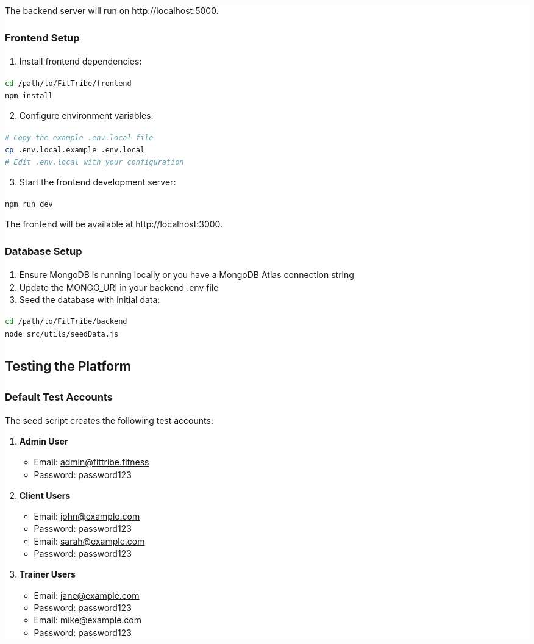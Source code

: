 The backend server will run on http://localhost:5000.

### Frontend Setup

1. Install frontend dependencies:
```bash
cd /path/to/FitTribe/frontend
npm install
```

2. Configure environment variables:
```bash
# Copy the example .env.local file
cp .env.local.example .env.local
# Edit .env.local with your configuration
```

3. Start the frontend development server:
```bash
npm run dev
```

The frontend will be available at http://localhost:3000.

### Database Setup

1. Ensure MongoDB is running locally or you have a MongoDB Atlas connection string
2. Update the MONGO_URI in your backend .env file
3. Seed the database with initial data:
```bash
cd /path/to/FitTribe/backend
node src/utils/seedData.js
```

## Testing the Platform

### Default Test Accounts

The seed script creates the following test accounts:

1. **Admin User**
   - Email: admin@fittribe.fitness
   - Password: password123

2. **Client Users**
   - Email: john@example.com
   - Password: password123
   - Email: sarah@example.com
   - Password: password123

3. **Trainer Users**
   - Email: jane@example.com
   - Password: password123
   - Email: mike@example.com
   - Password: password123
